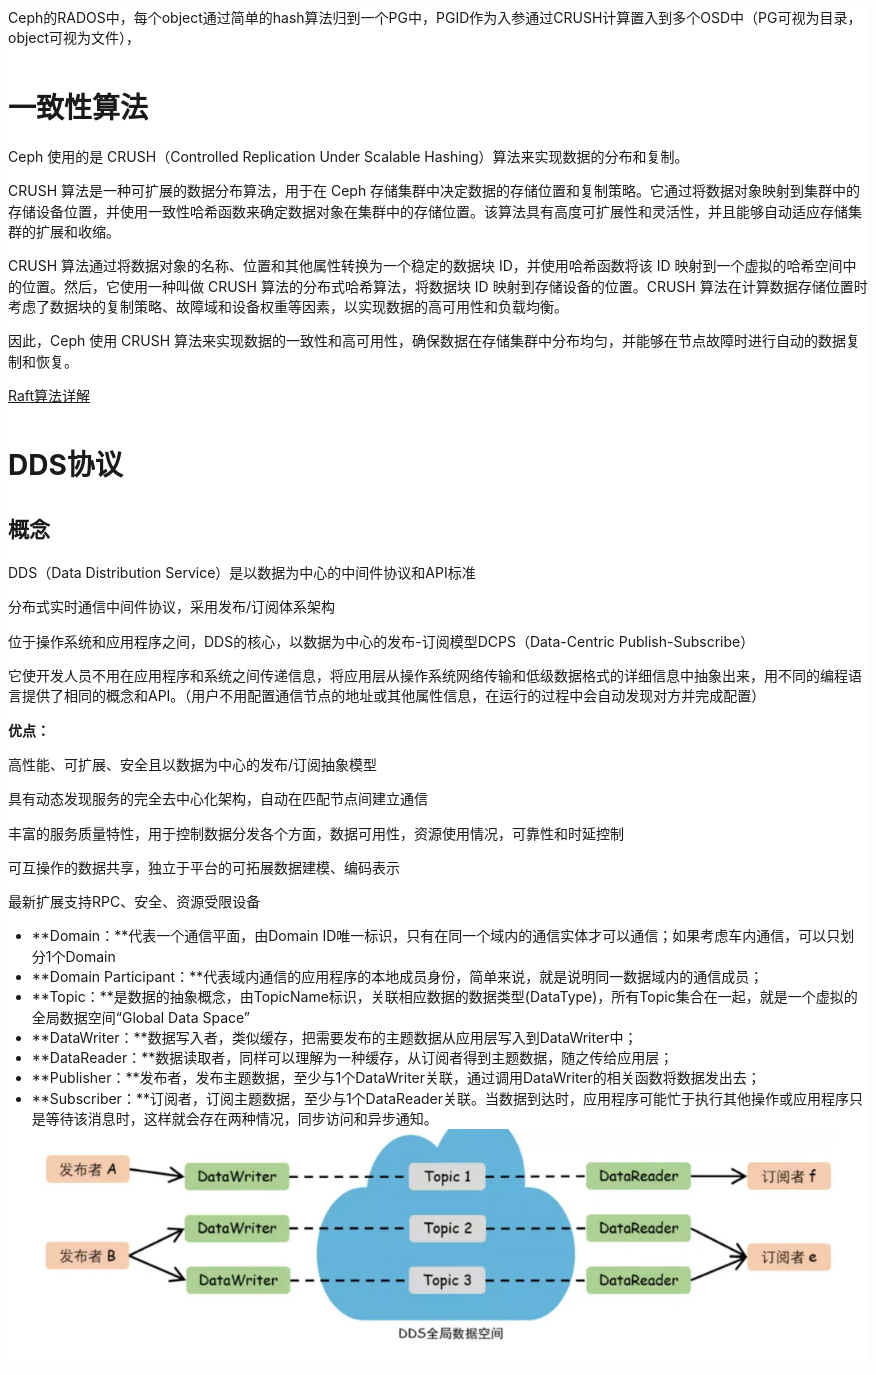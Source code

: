 Ceph的RADOS中，每个object通过简单的hash算法归到一个PG中，PGID作为入参通过CRUSH计算置入到多个OSD中（PG可视为目录，object可视为文件），

# 一致性算法

Ceph 使用的是 CRUSH（Controlled Replication Under Scalable Hashing）算法来实现数据的分布和复制。

CRUSH 算法是一种可扩展的数据分布算法，用于在 Ceph 存储集群中决定数据的存储位置和复制策略。它通过将数据对象映射到集群中的存储设备位置，并使用一致性哈希函数来确定数据对象在集群中的存储位置。该算法具有高度可扩展性和灵活性，并且能够自动适应存储集群的扩展和收缩。

CRUSH 算法通过将数据对象的名称、位置和其他属性转换为一个稳定的数据块 ID，并使用哈希函数将该 ID 映射到一个虚拟的哈希空间中的位置。然后，它使用一种叫做 CRUSH 算法的分布式哈希算法，将数据块 ID 映射到存储设备的位置。CRUSH 算法在计算数据存储位置时考虑了数据块的复制策略、故障域和设备权重等因素，以实现数据的高可用性和负载均衡。

因此，Ceph 使用 CRUSH 算法来实现数据的一致性和高可用性，确保数据在存储集群中分布均匀，并能够在节点故障时进行自动的数据复制和恢复。

[Raft算法详解](https://zhuanlan.zhihu.com/p/32052223)

# DDS协议

## 概念

DDS（Data Distribution Service）是以数据为中心的中间件协议和API标准

分布式实时通信中间件协议，采用发布/订阅体系架构

位于操作系统和应用程序之间，DDS的核心，以数据为中心的发布-订阅模型DCPS（Data-Centric Publish-Subscribe）

它使开发人员不用在应用程序和系统之间传递信息，将应用层从操作系统网络传输和低级数据格式的详细信息中抽象出来，用不同的编程语言提供了相同的概念和API。（用户不用配置通信节点的地址或其他属性信息，在运行的过程中会自动发现对方并完成配置）

**优点：**

高性能、可扩展、安全且以数据为中心的发布/订阅抽象模型

具有动态发现服务的完全去中心化架构，自动在匹配节点间建立通信

丰富的服务质量特性，用于控制数据分发各个方面，数据可用性，资源使用情况，可靠性和时延控制

可互操作的数据共享，独立于平台的可拓展数据建模、编码表示

最新扩展支持RPC、安全、资源受限设备

- **Domain：**代表一个通信平面，由Domain ID唯一标识，只有在同一个域内的通信实体才可以通信；如果考虑车内通信，可以只划分1个Domain
- **Domain Participant：**代表域内通信的应用程序的本地成员身份，简单来说，就是说明同一数据域内的通信成员；
- **Topic：**是数据的抽象概念，由TopicName标识，关联相应数据的数据类型(DataType)，所有Topic集合在一起，就是一个虚拟的全局数据空间“Global Data Space”
- **DataWriter：**数据写入者，类似缓存，把需要发布的主题数据从应用层写入到DataWriter中；
- **DataReader：**数据读取者，同样可以理解为一种缓存，从订阅者得到主题数据，随之传给应用层；
- **Publisher：**发布者，发布主题数据，至少与1个DataWriter关联，通过调用DataWriter的相关函数将数据发出去；
- **Subscriber：**订阅者，订阅主题数据，至少与1个DataReader关联。当数据到达时，应用程序可能忙于执行其他操作或应用程序只是等待该消息时，这样就会存在两种情况，同步访问和异步通知。
![Untitled](./pic12.png)
